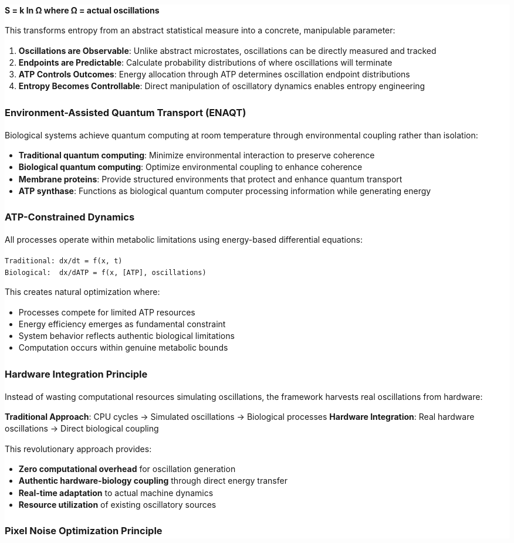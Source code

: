 **S = k ln Ω where Ω = actual oscillations**

This transforms entropy from an abstract statistical measure into a concrete, manipulable parameter:

1. **Oscillations are Observable**: Unlike abstract microstates, oscillations can be directly measured and tracked
2. **Endpoints are Predictable**: Calculate probability distributions of where oscillations will terminate
3. **ATP Controls Outcomes**: Energy allocation through ATP determines oscillation endpoint distributions
4. **Entropy Becomes Controllable**: Direct manipulation of oscillatory dynamics enables entropy engineering

### Environment-Assisted Quantum Transport (ENAQT)

Biological systems achieve quantum computing at room temperature through environmental coupling rather than isolation:

- **Traditional quantum computing**: Minimize environmental interaction to preserve coherence
- **Biological quantum computing**: Optimize environmental coupling to enhance coherence
- **Membrane proteins**: Provide structured environments that protect and enhance quantum transport
- **ATP synthase**: Functions as biological quantum computer processing information while generating energy

### ATP-Constrained Dynamics

All processes operate within metabolic limitations using energy-based differential equations:

```
Traditional: dx/dt = f(x, t)
Biological:  dx/dATP = f(x, [ATP], oscillations)
```

This creates natural optimization where:
- Processes compete for limited ATP resources
- Energy efficiency emerges as fundamental constraint  
- System behavior reflects authentic biological limitations
- Computation occurs within genuine metabolic bounds

### Hardware Integration Principle

Instead of wasting computational resources simulating oscillations, the framework harvests real oscillations from hardware:

**Traditional Approach**: CPU cycles → Simulated oscillations → Biological processes
**Hardware Integration**: Real hardware oscillations → Direct biological coupling

This revolutionary approach provides:
- **Zero computational overhead** for oscillation generation
- **Authentic hardware-biology coupling** through direct energy transfer
- **Real-time adaptation** to actual machine dynamics
- **Resource utilization** of existing oscillatory sources

### Pixel Noise Optimization Principle
